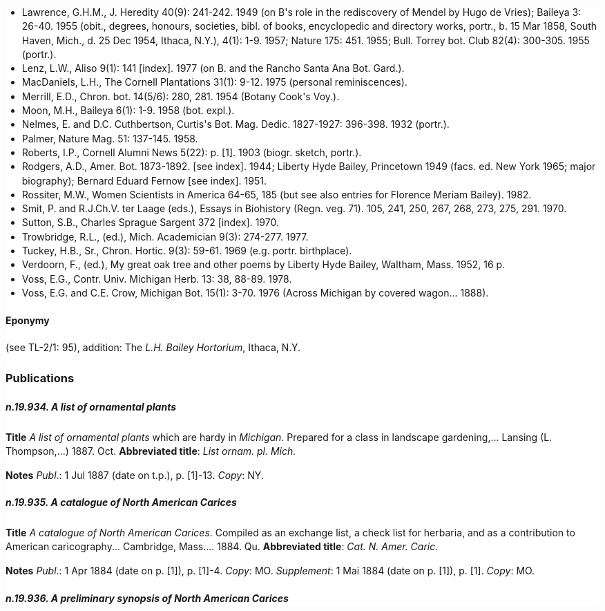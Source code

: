 - Lawrence, G.H.M., J. Heredity 40(9): 241-242. 1949 (on B's role in the rediscovery of Mendel by Hugo de Vries); Baileya 3: 26-40. 1955 (obit., degrees, honours, societies, bibl. of books, encyclopedic and directory works, portr., b. 15 Mar 1858, South Haven, Mich., d. 25 Dec 1954, Ithaca, N.Y.), 4(1): 1-9. 1957; Nature 175: 451. 1955; Bull. Torrey bot. Club 82(4): 300-305. 1955 (portr.).
- Lenz, L.W., Aliso 9(1): 141 \[index\]. 1977 (on B. and the Rancho Santa Ana Bot. Gard.).
- MacDaniels, L.H., The Cornell Plantations 31(1): 9-12. 1975 (personal reminiscences).
- Merrill, E.D., Chron. bot. 14(5/6): 280, 281. 1954 (Botany Cook's Voy.).
- Moon, M.H., Baileya 6(1): 1-9. 1958 (bot. expl.).
- Nelmes, E. and D.C. Cuthbertson, Curtis's Bot. Mag. Dedic. 1827-1927: 396-398. 1932 (portr.).
- Palmer, Nature Mag. 51: 137-145. 1958.
- Roberts, I.P., Cornell Alumni News 5(22): p. \[1\]. 1903 (biogr. sketch, portr.).
- Rodgers, A.D., Amer. Bot. 1873-1892. \[see index\]. 1944; Liberty Hyde Bailey, Princetown 1949 (facs. ed. New York 1965; major biography); Bernard Eduard Fernow \[see index\]. 1951.
- Rossiter, M.W., Women Scientists in America 64-65, 185 (but see also entries for Florence Meriam Bailey). 1982.
- Smit, P. and R.J.Ch.V. ter Laage (eds.), Essays in Biohistory (Regn. veg. 71). 105, 241, 250, 267, 268, 273, 275, 291. 1970.
- Sutton, S.B., Charles Sprague Sargent 372 \[index\]. 1970.
- Trowbridge, R.L., (ed.), Mich. Academician 9(3): 274-277. 1977.
- Tuckey, H.B., Sr., Chron. Hortic. 9(3): 59-61. 1969 (e.g. portr. birthplace).
- Verdoorn, F., (ed.), My great oak tree and other poems by Liberty Hyde Bailey, Waltham, Mass. 1952, 16 p.
- Voss, E.G., Contr. Univ. Michigan Herb. 13: 38, 88-89. 1978.
- Voss, E.G. and C.E. Crow, Michigan Bot. 15(1): 3-70. 1976 (Across Michigan by covered wagon... 1888).

#### Eponymy

(see TL-2/1: 95), addition: The *L.H. Bailey Hortorium*, Ithaca, N.Y.

### Publications

##### n.19.934. A list of ornamental plants

**Title**
*A list of ornamental plants* which are hardy in *Michigan*. Prepared for a class in landscape gardening,... Lansing (L. Thompson,...) 1887. Oct.
**Abbreviated title**: *List ornam. pl. Mich.*

**Notes**
*Publ*.: 1 Jul 1887 (date on t.p.), p. \[1\]-13. *Copy*: NY.

##### n.19.935. A catalogue of North American Carices

**Title**
*A catalogue of North American Carices*. Compiled as an exchange list, a check list for herbaria, and as a contribution to American caricography... Cambridge, Mass.... 1884. Qu.
**Abbreviated title**: *Cat. N. Amer. Caric.*

**Notes**
*Publ*.: 1 Apr 1884 (date on p. \[1\]), p. \[1\]-4. *Copy*: MO.
*Supplement*: 1 Mai 1884 (date on p. \[1\]), p. \[1\]. *Copy*: MO.

##### n.19.936. A preliminary synopsis of North American Carices
